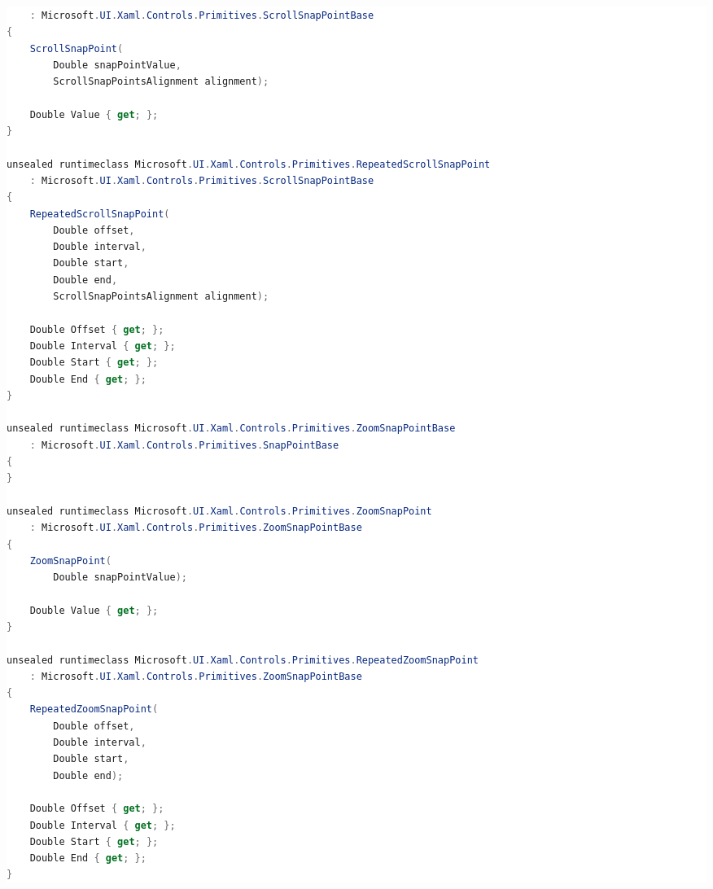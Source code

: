 ```csharp
    : Microsoft.UI.Xaml.Controls.Primitives.ScrollSnapPointBase
{
    ScrollSnapPoint(
        Double snapPointValue,
        ScrollSnapPointsAlignment alignment);

    Double Value { get; };
}

unsealed runtimeclass Microsoft.UI.Xaml.Controls.Primitives.RepeatedScrollSnapPoint
    : Microsoft.UI.Xaml.Controls.Primitives.ScrollSnapPointBase
{
    RepeatedScrollSnapPoint(
        Double offset,
        Double interval,
        Double start,
        Double end,
        ScrollSnapPointsAlignment alignment);

    Double Offset { get; };
    Double Interval { get; };
    Double Start { get; };
    Double End { get; };
}

unsealed runtimeclass Microsoft.UI.Xaml.Controls.Primitives.ZoomSnapPointBase
    : Microsoft.UI.Xaml.Controls.Primitives.SnapPointBase
{
}

unsealed runtimeclass Microsoft.UI.Xaml.Controls.Primitives.ZoomSnapPoint
    : Microsoft.UI.Xaml.Controls.Primitives.ZoomSnapPointBase
{
    ZoomSnapPoint(
        Double snapPointValue);

    Double Value { get; };
}

unsealed runtimeclass Microsoft.UI.Xaml.Controls.Primitives.RepeatedZoomSnapPoint
    : Microsoft.UI.Xaml.Controls.Primitives.ZoomSnapPointBase
{
    RepeatedZoomSnapPoint(
        Double offset,
        Double interval,
        Double start,
        Double end);

    Double Offset { get; };
    Double Interval { get; };
    Double Start { get; };
    Double End { get; };
}
```
